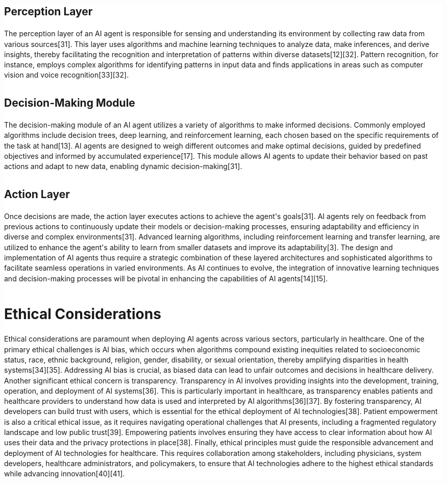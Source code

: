 ## Perception Layer

The perception layer of an AI agent is responsible for sensing and understanding its environment by collecting raw data from various sources[31]. This layer uses algorithms and machine learning techniques to analyze data, make inferences, and derive insights, thereby facilitating the recognition and interpretation of patterns within diverse datasets[12][32]. Pattern recognition, for instance, employs complex algorithms for identifying patterns in input data and finds applications in areas such as computer vision and voice recognition[33][32].

## Decision-Making Module

The decision-making module of an AI agent utilizes a variety of algorithms to make informed decisions. Commonly employed algorithms include decision trees, deep learning, and reinforcement learning, each chosen based on the specific requirements of the task at hand[13]. AI agents are designed to weigh different outcomes and make optimal decisions, guided by predefined objectives and informed by accumulated experience[17]. This module allows AI agents to update their behavior based on past actions and adapt to new data, enabling dynamic decision-making[31].

## Action Layer

Once decisions are made, the action layer executes actions to achieve the agent's goals[31]. AI agents rely on feedback from previous actions to continuously update their models or decision-making processes, ensuring adaptability and efficiency in diverse and complex environments[31]. Advanced learning algorithms, including reinforcement learning and transfer learning, are utilized to enhance the agent's ability to learn from smaller datasets and improve its adaptability[3].
The design and implementation of AI agents thus require a strategic combination of these layered architectures and sophisticated algorithms to facilitate seamless operations in varied environments. As AI continues to evolve, the integration of innovative learning techniques and decision-making processes will be pivotal in enhancing the capabilities of AI agents[14][15].

# Ethical Considerations

Ethical considerations are paramount when deploying AI agents across various sectors, particularly in healthcare. One of the primary ethical challenges is AI bias, which occurs when algorithms compound existing inequities related to socioeconomic status, race, ethnic background, religion, gender, disability, or sexual orientation, thereby amplifying disparities in health systems[34][35]. Addressing AI bias is crucial, as biased data can lead to unfair outcomes and decisions in healthcare delivery.
Another significant ethical concern is transparency. Transparency in AI involves providing insights into the development, training, operation, and deployment of AI systems[36]. This is particularly important in healthcare, as transparency enables patients and healthcare providers to understand how data is used and interpreted by AI algorithms[36][37]. By fostering transparency, AI developers can build trust with users, which is essential for the ethical deployment of AI technologies[38].
Patient empowerment is also a critical ethical issue, as it requires navigating operational challenges that AI presents, including a fragmented regulatory landscape and low public trust[39]. Empowering patients involves ensuring they have access to clear information about how AI uses their data and the privacy protections in place[38].
Finally, ethical principles must guide the responsible advancement and deployment of AI technologies for healthcare. This requires collaboration among stakeholders, including physicians, system developers, healthcare administrators, and policymakers, to ensure that AI technologies adhere to the highest ethical standards while advancing innovation[40][41].
